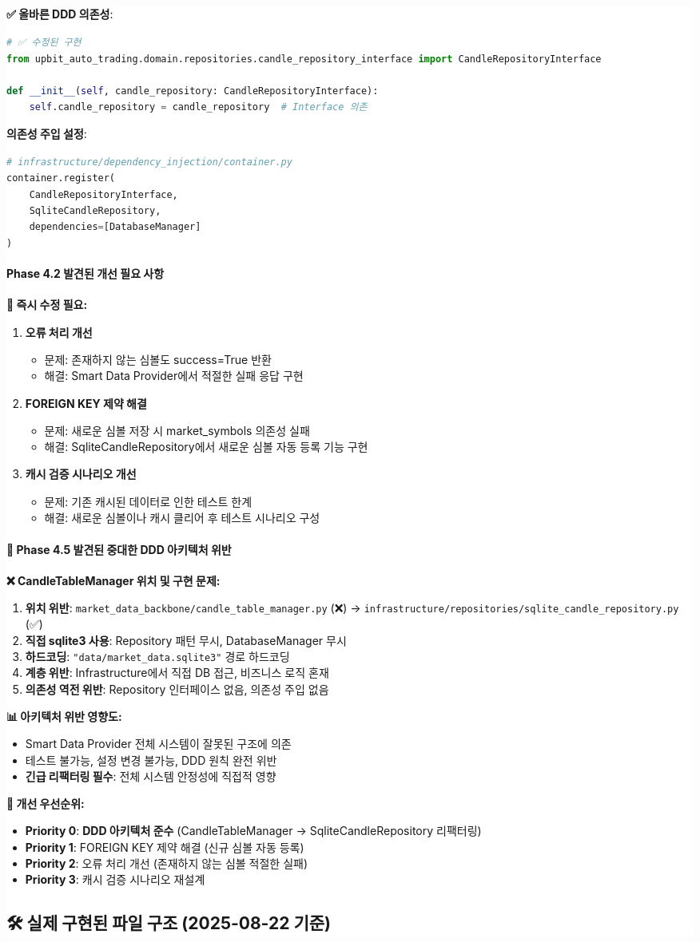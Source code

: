 **✅ 올바른 DDD 의존성**:
```python
# ✅ 수정된 구현
from upbit_auto_trading.domain.repositories.candle_repository_interface import CandleRepositoryInterface

def __init__(self, candle_repository: CandleRepositoryInterface):
    self.candle_repository = candle_repository  # Interface 의존
```

**의존성 주입 설정**:
```python
# infrastructure/dependency_injection/container.py
container.register(
    CandleRepositoryInterface,
    SqliteCandleRepository,
    dependencies=[DatabaseManager]
)
```

#### **Phase 4.2 발견된 개선 필요 사항**
**🔧 즉시 수정 필요:**
1. **오류 처리 개선**
   - 문제: 존재하지 않는 심볼도 success=True 반환
   - 해결: Smart Data Provider에서 적절한 실패 응답 구현

2. **FOREIGN KEY 제약 해결**
   - 문제: 새로운 심볼 저장 시 market_symbols 의존성 실패
   - 해결: SqliteCandleRepository에서 새로운 심볼 자동 등록 기능 구현

3. **캐시 검증 시나리오 개선**
   - 문제: 기존 캐시된 데이터로 인한 테스트 한계
   - 해결: 새로운 심볼이나 캐시 클리어 후 테스트 시나리오 구성

#### **🚨 Phase 4.5 발견된 중대한 DDD 아키텍처 위반**
**❌ CandleTableManager 위치 및 구현 문제:**
1. **위치 위반**: `market_data_backbone/candle_table_manager.py` (❌) → `infrastructure/repositories/sqlite_candle_repository.py` (✅)
2. **직접 sqlite3 사용**: Repository 패턴 무시, DatabaseManager 무시
3. **하드코딩**: `"data/market_data.sqlite3"` 경로 하드코딩
4. **계층 위반**: Infrastructure에서 직접 DB 접근, 비즈니스 로직 혼재
5. **의존성 역전 위반**: Repository 인터페이스 없음, 의존성 주입 없음

**📊 아키텍처 위반 영향도:**
- Smart Data Provider 전체 시스템이 잘못된 구조에 의존
- 테스트 불가능, 설정 변경 불가능, DDD 원칙 완전 위반
- **긴급 리팩터링 필수**: 전체 시스템 안정성에 직접적 영향

**📝 개선 우선순위:**
- **Priority 0**: **DDD 아키텍처 준수** (CandleTableManager → SqliteCandleRepository 리팩터링)
- **Priority 1**: FOREIGN KEY 제약 해결 (신규 심볼 자동 등록)
- **Priority 2**: 오류 처리 개선 (존재하지 않는 심볼 적절한 실패)
- **Priority 3**: 캐시 검증 시나리오 재설계

## 🛠️ 실제 구현된 파일 구조 (2025-08-22 기준)
